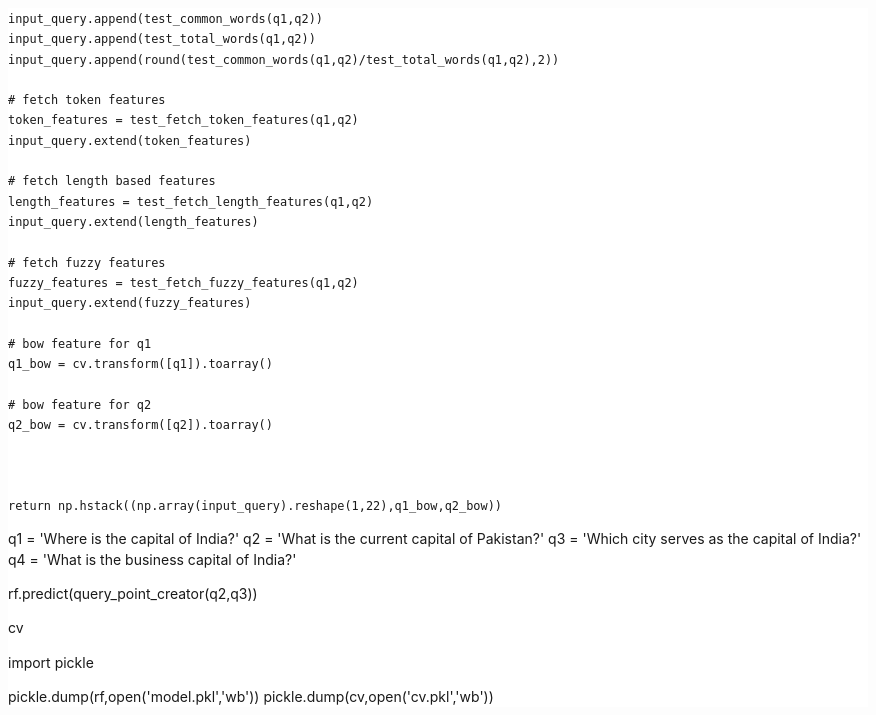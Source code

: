     input_query.append(test_common_words(q1,q2))
    input_query.append(test_total_words(q1,q2))
    input_query.append(round(test_common_words(q1,q2)/test_total_words(q1,q2),2))
    
    # fetch token features
    token_features = test_fetch_token_features(q1,q2)
    input_query.extend(token_features)
    
    # fetch length based features
    length_features = test_fetch_length_features(q1,q2)
    input_query.extend(length_features)
    
    # fetch fuzzy features
    fuzzy_features = test_fetch_fuzzy_features(q1,q2)
    input_query.extend(fuzzy_features)
    
    # bow feature for q1
    q1_bow = cv.transform([q1]).toarray()
    
    # bow feature for q2
    q2_bow = cv.transform([q2]).toarray()
    
    
    
    return np.hstack((np.array(input_query).reshape(1,22),q1_bow,q2_bow))

q1 = 'Where is the capital of India?'
q2 = 'What is the current capital of Pakistan?'
q3 = 'Which city serves as the capital of India?'
q4 = 'What is the business capital of India?'

rf.predict(query_point_creator(q2,q3))


cv

import pickle

pickle.dump(rf,open('model.pkl','wb'))
pickle.dump(cv,open('cv.pkl','wb'))

